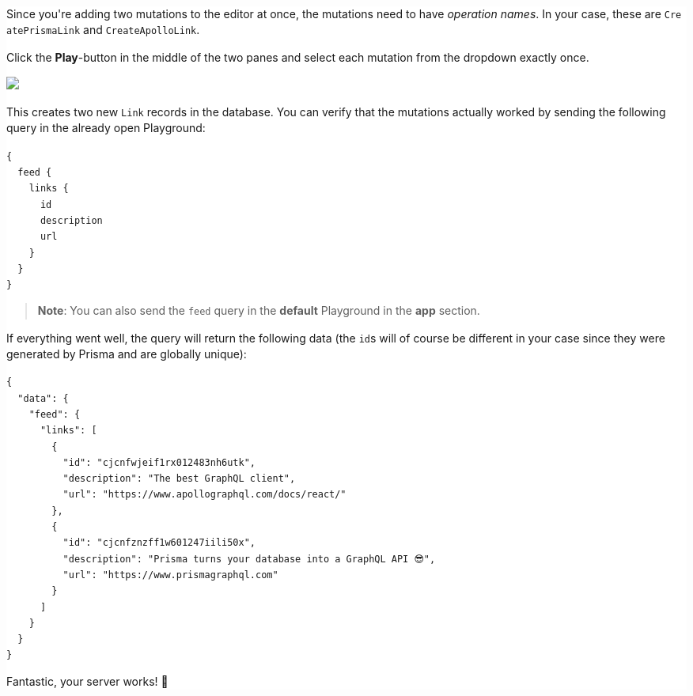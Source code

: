 </Instruction>

Since you're adding two mutations to the editor at once, the mutations need to have _operation names_. In your case, these are `CreatePrismaLink` and `CreateApolloLink`.

<Instruction>

Click the **Play**-button in the middle of the two panes and select each mutation from the dropdown exactly once.

</Instruction>

![](https://imgur.com/2GViJwb.png)

This creates two new `Link` records in the database. You can verify that the mutations actually worked by sending the following query in the already open Playground:

```graphql
{
  feed {
    links {
      id
      description
      url
    }
  }
}
```

> **Note**: You can also send the `feed` query in the **default** Playground in the **app** section.

If everything went well, the query will return the following data (the `id`s will of course be different in your case since they were generated by Prisma and are globally unique):

```json(nocopy)
{
  "data": {
    "feed": {
      "links": [
        {
          "id": "cjcnfwjeif1rx012483nh6utk",
          "description": "The best GraphQL client",
          "url": "https://www.apollographql.com/docs/react/"
        },
        {
          "id": "cjcnfznzff1w601247iili50x",
          "description": "Prisma turns your database into a GraphQL API 😎",
          "url": "https://www.prismagraphql.com"
        }
      ]
    }
  }
}
```

Fantastic, your server works! 👏
